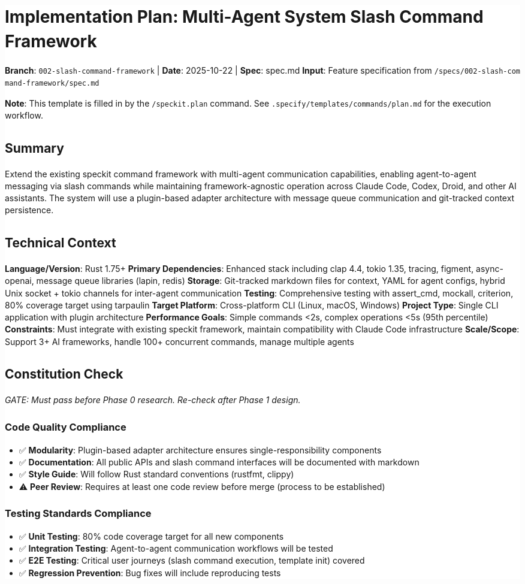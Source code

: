 # Implementation Plan: Multi-Agent System Slash Command Framework

**Branch**: `002-slash-command-framework` | **Date**: 2025-10-22 | **Spec**: spec.md
**Input**: Feature specification from `/specs/002-slash-command-framework/spec.md`

**Note**: This template is filled in by the `/speckit.plan` command. See `.specify/templates/commands/plan.md` for the execution workflow.

## Summary

Extend the existing speckit command framework with multi-agent communication capabilities, enabling agent-to-agent messaging via slash commands while maintaining framework-agnostic operation across Claude Code, Codex, Droid, and other AI assistants. The system will use a plugin-based adapter architecture with message queue communication and git-tracked context persistence.

## Technical Context



**Language/Version**: Rust 1.75+
**Primary Dependencies**: Enhanced stack including clap 4.4, tokio 1.35, tracing, figment, async-openai, message queue libraries (lapin, redis)
**Storage**: Git-tracked markdown files for context, YAML for agent configs, hybrid Unix socket + tokio channels for inter-agent communication
**Testing**: Comprehensive testing with assert_cmd, mockall, criterion, 80% coverage target using tarpaulin
**Target Platform**: Cross-platform CLI (Linux, macOS, Windows)
**Project Type**: Single CLI application with plugin architecture
**Performance Goals**: Simple commands <2s, complex operations <5s (95th percentile)
**Constraints**: Must integrate with existing speckit framework, maintain compatibility with Claude Code infrastructure
**Scale/Scope**: Support 3+ AI frameworks, handle 100+ concurrent commands, manage multiple agents

## Constitution Check

*GATE: Must pass before Phase 0 research. Re-check after Phase 1 design.*

### Code Quality Compliance
- ✅ **Modularity**: Plugin-based adapter architecture ensures single-responsibility components
- ✅ **Documentation**: All public APIs and slash command interfaces will be documented with markdown
- ✅ **Style Guide**: Will follow Rust standard conventions (rustfmt, clippy)
- ⚠️ **Peer Review**: Requires at least one code review before merge (process to be established)

### Testing Standards Compliance
- ✅ **Unit Testing**: 80% code coverage target for all new components
- ✅ **Integration Testing**: Agent-to-agent communication workflows will be tested
- ✅ **E2E Testing**: Critical user journeys (slash command execution, template init) covered
- ✅ **Regression Prevention**: Bug fixes will include reproducing tests

